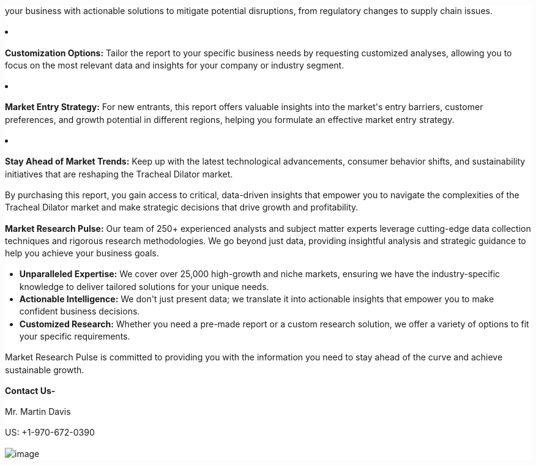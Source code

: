 your business with actionable solutions to mitigate potential disruptions, from regulatory changes to supply chain issues.</p></li><li><p><strong>Customization Options:</strong> Tailor the report to your specific business needs by requesting customized analyses, allowing you to focus on the most relevant data and insights for your company or industry segment.</p></li><li><p><strong>Market Entry Strategy:</strong> For new entrants, this report offers valuable insights into the market's entry barriers, customer preferences, and growth potential in different regions, helping you formulate an effective market entry strategy.</p></li><li><p><strong>Stay Ahead of Market Trends:</strong> Keep up with the latest technological advancements, consumer behavior shifts, and sustainability initiatives that are reshaping the Tracheal Dilator market.</p></li></ol><p>By purchasing this report, you gain access to critical, data-driven insights that empower you to navigate the complexities of the Tracheal Dilator market and make strategic decisions that drive growth and profitability.</p><p><strong>Market Research Pulse:</strong>&nbsp;Our team of 250+ experienced analysts and subject matter experts leverage cutting-edge data collection techniques and rigorous research methodologies. We go beyond just data, providing insightful analysis and strategic guidance to help you achieve your business goals.</p><ul><li><strong>Unparalleled Expertise:</strong>&nbsp;We cover over 25,000 high-growth and niche markets, ensuring we have the industry-specific knowledge to deliver tailored solutions for your unique needs.</li><li><strong>Actionable Intelligence:</strong>&nbsp;We don't just present data; we translate it into actionable insights that empower you to make confident business decisions.</li><li><strong>Customized Research:</strong>&nbsp;Whether you need a pre-made report or a custom research solution, we offer a variety of options to fit your specific requirements.</li></ul><p>Market Research Pulse is committed to providing you with the information you need to stay ahead of the curve and achieve sustainable growth.</p><p><strong>Contact Us-</strong></p><p>Mr. Martin Davis</p><p>US: +1-970-672-0390</p>
![image](https://github.com/user-attachments/assets/213dea60-261e-4fa9-8b3f-2ae137575a8c)
